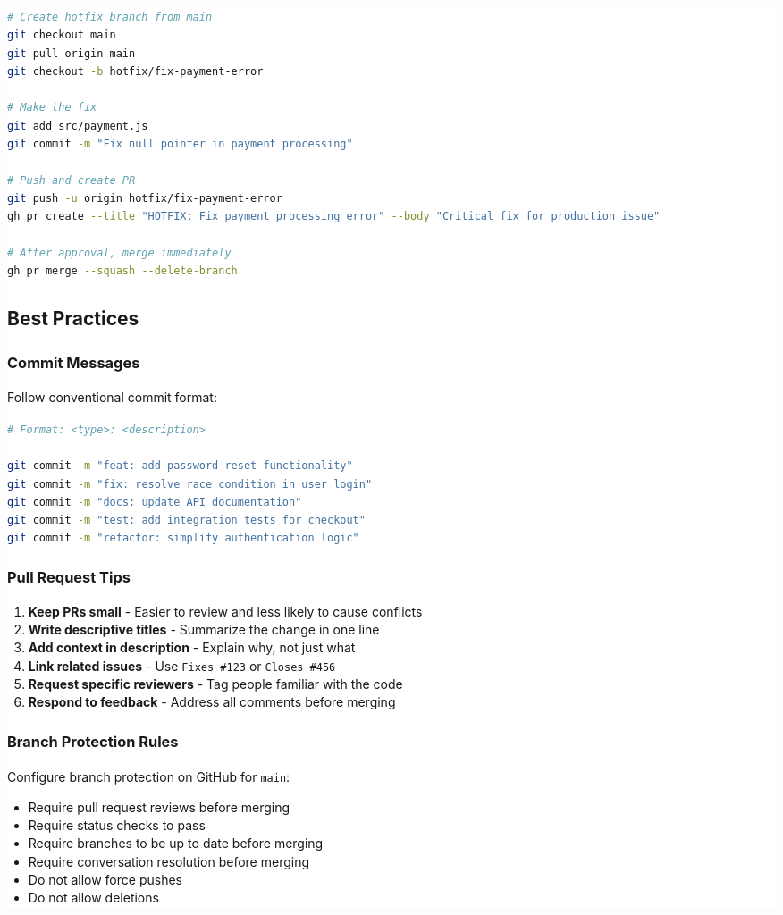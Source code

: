```bash
# Create hotfix branch from main
git checkout main
git pull origin main
git checkout -b hotfix/fix-payment-error

# Make the fix
git add src/payment.js
git commit -m "Fix null pointer in payment processing"

# Push and create PR
git push -u origin hotfix/fix-payment-error
gh pr create --title "HOTFIX: Fix payment processing error" --body "Critical fix for production issue"

# After approval, merge immediately
gh pr merge --squash --delete-branch
```

## Best Practices

### Commit Messages

Follow conventional commit format:

```bash
# Format: <type>: <description>

git commit -m "feat: add password reset functionality"
git commit -m "fix: resolve race condition in user login"
git commit -m "docs: update API documentation"
git commit -m "test: add integration tests for checkout"
git commit -m "refactor: simplify authentication logic"
```

### Pull Request Tips

1. **Keep PRs small** - Easier to review and less likely to cause conflicts
2. **Write descriptive titles** - Summarize the change in one line
3. **Add context in description** - Explain why, not just what
4. **Link related issues** - Use `Fixes #123` or `Closes #456`
5. **Request specific reviewers** - Tag people familiar with the code
6. **Respond to feedback** - Address all comments before merging

### Branch Protection Rules

Configure branch protection on GitHub for `main`:

- Require pull request reviews before merging
- Require status checks to pass
- Require branches to be up to date before merging
- Require conversation resolution before merging
- Do not allow force pushes
- Do not allow deletions
